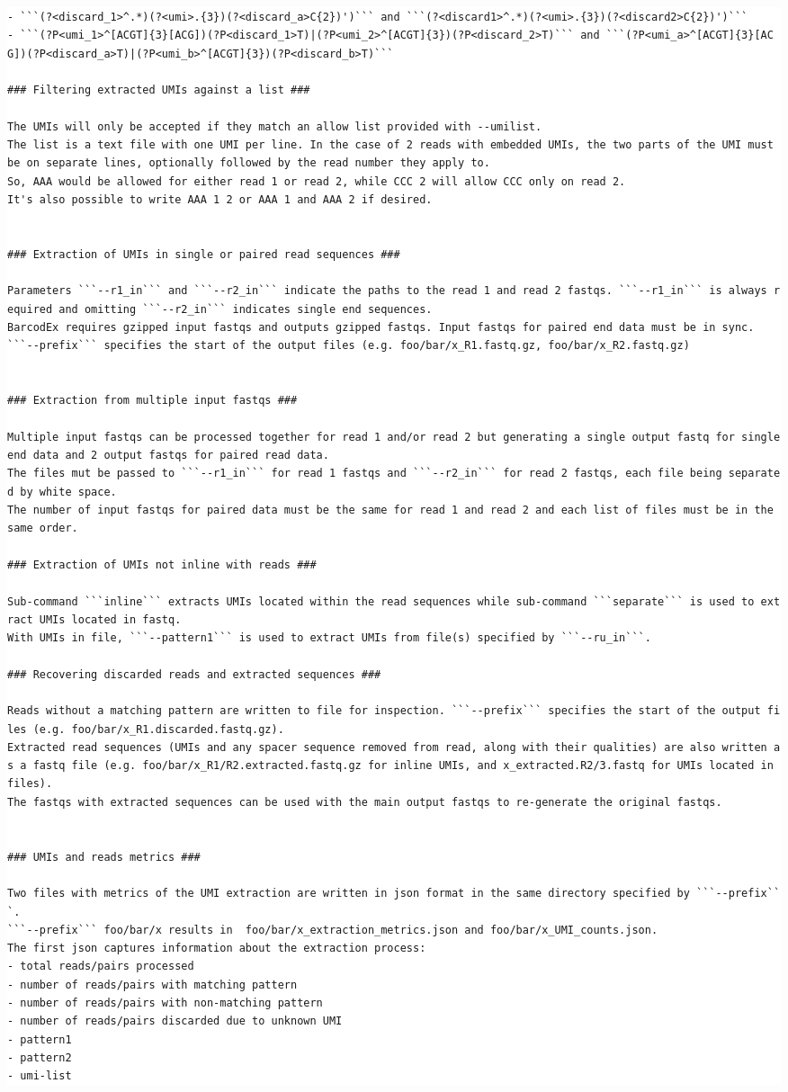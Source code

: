 ```
- ```(?<discard_1>^.*)(?<umi>.{3})(?<discard_a>C{2})')``` and ```(?<discard1>^.*)(?<umi>.{3})(?<discard2>C{2})')```
- ```(?P<umi_1>^[ACGT]{3}[ACG])(?P<discard_1>T)|(?P<umi_2>^[ACGT]{3})(?P<discard_2>T)``` and ```(?P<umi_a>^[ACGT]{3}[ACG])(?P<discard_a>T)|(?P<umi_b>^[ACGT]{3})(?P<discard_b>T)```

### Filtering extracted UMIs against a list ###

The UMIs will only be accepted if they match an allow list provided with --umilist.
The list is a text file with one UMI per line. In the case of 2 reads with embedded UMIs, the two parts of the UMI must be on separate lines, optionally followed by the read number they apply to.
So, AAA would be allowed for either read 1 or read 2, while CCC 2 will allow CCC only on read 2.
It's also possible to write AAA 1 2 or AAA 1 and AAA 2 if desired.
 

### Extraction of UMIs in single or paired read sequences ### 

Parameters ```--r1_in``` and ```--r2_in``` indicate the paths to the read 1 and read 2 fastqs. ```--r1_in``` is always required and omitting ```--r2_in``` indicates single end sequences. 
BarcodEx requires gzipped input fastqs and outputs gzipped fastqs. Input fastqs for paired end data must be in sync.
```--prefix``` specifies the start of the output files (e.g. foo/bar/x_R1.fastq.gz, foo/bar/x_R2.fastq.gz)
 

### Extraction from multiple input fastqs ###

Multiple input fastqs can be processed together for read 1 and/or read 2 but generating a single output fastq for single end data and 2 output fastqs for paired read data.
The files mut be passed to ```--r1_in``` for read 1 fastqs and ```--r2_in``` for read 2 fastqs, each file being separated by white space.
The number of input fastqs for paired data must be the same for read 1 and read 2 and each list of files must be in the same order.

### Extraction of UMIs not inline with reads ###

Sub-command ```inline``` extracts UMIs located within the read sequences while sub-command ```separate``` is used to extract UMIs located in fastq.
With UMIs in file, ```--pattern1``` is used to extract UMIs from file(s) specified by ```--ru_in```. 

### Recovering discarded reads and extracted sequences ###

Reads without a matching pattern are written to file for inspection. ```--prefix``` specifies the start of the output files (e.g. foo/bar/x_R1.discarded.fastq.gz).
Extracted read sequences (UMIs and any spacer sequence removed from read, along with their qualities) are also written as a fastq file (e.g. foo/bar/x_R1/R2.extracted.fastq.gz for inline UMIs, and x_extracted.R2/3.fastq for UMIs located in files).
The fastqs with extracted sequences can be used with the main output fastqs to re-generate the original fastqs.


### UMIs and reads metrics ###

Two files with metrics of the UMI extraction are written in json format in the same directory specified by ```--prefix```.
```--prefix``` foo/bar/x results in  foo/bar/x_extraction_metrics.json and foo/bar/x_UMI_counts.json.
The first json captures information about the extraction process:
- total reads/pairs processed
- number of reads/pairs with matching pattern
- number of reads/pairs with non-matching pattern
- number of reads/pairs discarded due to unknown UMI
- pattern1
- pattern2
- umi-list
```